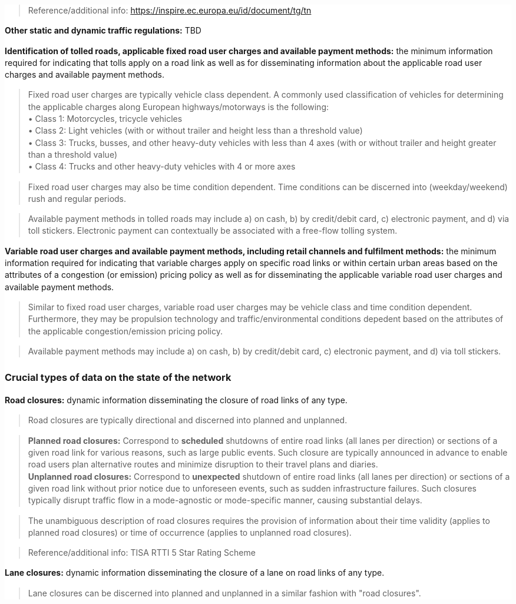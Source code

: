>Reference/additional info: https://inspire.ec.europa.eu/id/document/tg/tn

**Other static and dynamic traffic regulations:** TBD

**Identification of tolled roads, applicable fixed road user charges and available payment methods:** the minimum information required for indicating that tolls apply on a road link as well as for disseminating information about the applicable road user charges and available payment methods.
>Fixed road user charges are typically vehicle class dependent. A commonly used classification of vehicles for determining the applicable charges along European highways/motorways is the following:\
•	Class 1: Motorcycles, tricycle vehicles\
•	Class 2: Light vehicles (with or without trailer and height less than a threshold value)\
•	Class 3: Trucks, busses, and other heavy-duty vehicles with less than 4 axes (with or without trailer and height greater than a threshold value)\
•	Class 4: Trucks and other heavy-duty vehicles with 4 or more axes

>Fixed road user charges may also be time condition dependent. Time conditions can be discerned into (weekday/weekend) rush and regular periods. 

>Available payment methods in tolled roads may include a) on cash, b) by credit/debit card, c) electronic payment, and d) via toll stickers. Electronic payment can contextually be associated with a free-flow tolling system.

**Variable road user charges and available payment methods, including retail channels and fulfilment methods:** the minimum information required for indicating that variable charges apply on specific road links or within certain urban areas based on the attributes of a congestion (or emission) pricing policy as well as for disseminating the applicable variable road user charges and available payment methods.
>Similar to fixed road user charges, variable road user charges may be vehicle class and time condition dependent. Furthermore, they may be propulsion technology and traffic/environmental conditions depedent based on the attributes of the applicable congestion/emission pricing policy.

>Available payment methods may include a) on cash, b) by credit/debit card, c) electronic payment, and d) via toll stickers.

### Crucial types of data on the state of the network

**Road closures:** dynamic information disseminating the closure of road links of any type.
>Road closures are typically directional and discerned into planned and unplanned.

>**Planned road closures:** Correspond to **scheduled** shutdowns of entire road links (all lanes per direction) or sections of a given road link for various reasons, such as large public events. Such closure are typically announced in advance to enable road users plan alternative routes and minimize disruption to their travel plans and diaries.\
>**Unplanned road closures:** Correspond to **unexpected** shutdown of entire road links (all lanes per direction) or sections of a given road link without prior notice due to unforeseen events, such as sudden infrastructure failures. Such closures typically disrupt traffic flow in a mode-agnostic or mode-specific manner, causing substantial delays.

>The unambiguous description of road closures requires the provision of information about their time validity (applies to planned road closures) or time of occurrence (applies to unplanned road closures).

>Reference/additional info: TISA RTTI 5 Star Rating Scheme

**Lane closures:** dynamic information disseminating the closure of a lane on road links of any type.
>Lane closures can be discerned into planned and unplanned in a similar fashion with "road closures".
